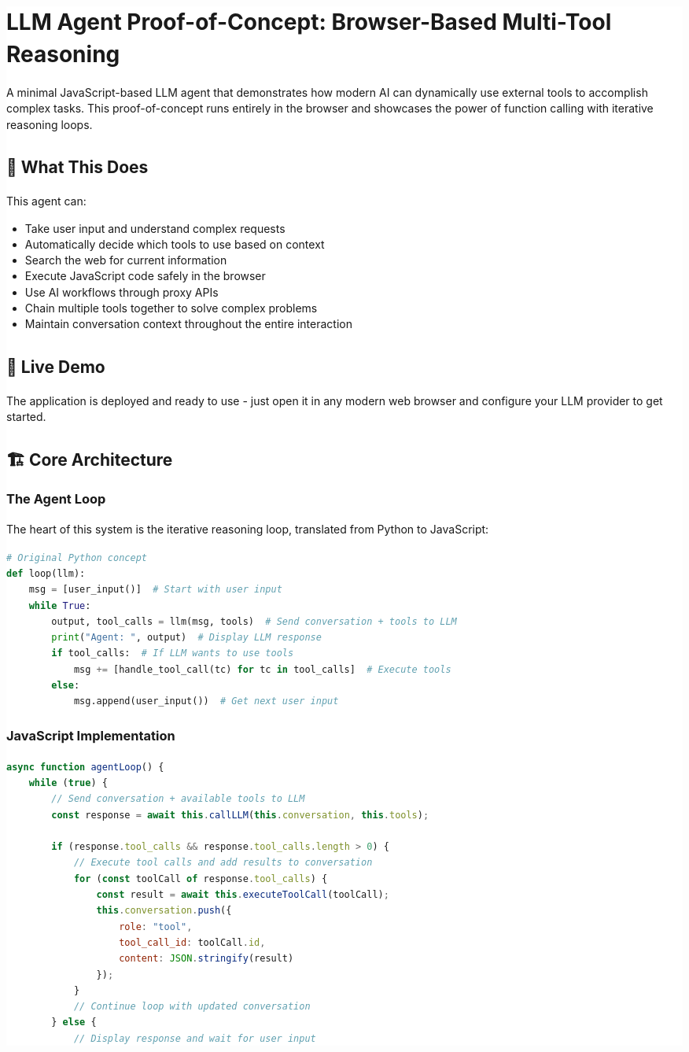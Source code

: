# LLM Agent Proof-of-Concept: Browser-Based Multi-Tool Reasoning

A minimal JavaScript-based LLM agent that demonstrates how modern AI can dynamically use external tools to accomplish complex tasks. This proof-of-concept runs entirely in the browser and showcases the power of function calling with iterative reasoning loops.

## 🎯 What This Does

This agent can:
- Take user input and understand complex requests
- Automatically decide which tools to use based on context
- Search the web for current information
- Execute JavaScript code safely in the browser
- Use AI workflows through proxy APIs
- Chain multiple tools together to solve complex problems
- Maintain conversation context throughout the entire interaction

## 🚀 Live Demo

The application is deployed and ready to use - just open it in any modern web browser and configure your LLM provider to get started.

## 🏗️ Core Architecture

### The Agent Loop

The heart of this system is the iterative reasoning loop, translated from Python to JavaScript:

```python
# Original Python concept
def loop(llm):
    msg = [user_input()]  # Start with user input
    while True:
        output, tool_calls = llm(msg, tools)  # Send conversation + tools to LLM
        print("Agent: ", output)  # Display LLM response
        if tool_calls:  # If LLM wants to use tools
            msg += [handle_tool_call(tc) for tc in tool_calls]  # Execute tools
        else:
            msg.append(user_input())  # Get next user input
```

### JavaScript Implementation

```javascript
async function agentLoop() {
    while (true) {
        // Send conversation + available tools to LLM
        const response = await this.callLLM(this.conversation, this.tools);
        
        if (response.tool_calls && response.tool_calls.length > 0) {
            // Execute tool calls and add results to conversation
            for (const toolCall of response.tool_calls) {
                const result = await this.executeToolCall(toolCall);
                this.conversation.push({
                    role: "tool",
                    tool_call_id: toolCall.id,
                    content: JSON.stringify(result)
                });
            }
            // Continue loop with updated conversation
        } else {
            // Display response and wait for user input
```